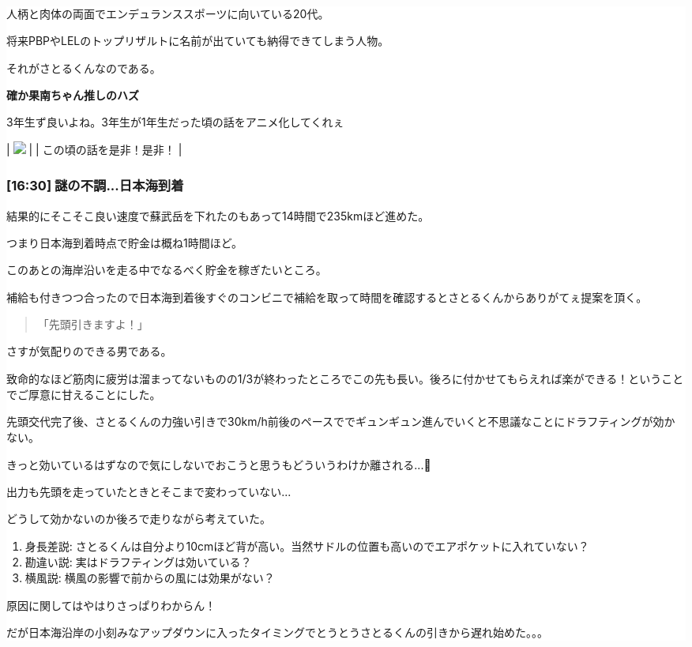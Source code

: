 人柄と肉体の両面でエンデュランススポーツに向いている20代。

将来PBPやLELのトップリザルトに名前が出ていても納得できてしまう人物。



それがさとるくんなのである。





**確か果南ちゃん推しのハズ**

3年生ず良いよね。3年生が1年生だった頃の話をアニメ化してくれぇ



| [![](https://lh3.googleusercontent.com/-41sWXwb4OmI/X3PJnv-3TZI/AAAAAAAANYk/v9cVg2PYsnwuMQmXz2-nX1_wKD5-FrxDACNcBGAsYHQ/unnamed.jpg)](https://lh3.googleusercontent.com/-41sWXwb4OmI/X3PJnv-3TZI/AAAAAAAANYk/v9cVg2PYsnwuMQmXz2-nX1_wKD5-FrxDACNcBGAsYHQ/unnamed.jpg) |
| この頃の話を是非！是非！ |



### [16:30] 謎の不調...日本海到着

結果的にそこそこ良い速度で蘇武岳を下れたのもあって14時間で235kmほど進めた。

つまり日本海到着時点で貯金は概ね1時間ほど。

このあとの海岸沿いを走る中でなるべく貯金を稼ぎたいところ。



補給も付きつつ合ったので日本海到着後すぐのコンビニで補給を取って時間を確認するとさとるくんからありがてぇ提案を頂く。



> 「先頭引きますよ！」



さすが気配りのできる男である。



致命的なほど筋肉に疲労は溜まってないものの1/3が終わったところでこの先も長い。後ろに付かせてもらえれば楽ができる！ということでご厚意に甘えることにした。



先頭交代完了後、さとるくんの力強い引きで30km/h前後のペースででギュンギュン進んでいくと不思議なことにドラフティングが効かない。



きっと効いているはずなので気にしないでおこうと思うもどういうわけか離される...🤔

出力も先頭を走っていたときとそこまで変わっていない...

どうして効かないのか後ろで走りながら考えていた。

1. 身長差説: さとるくんは自分より10cmほど背が高い。当然サドルの位置も高いのでエアポケットに入れていない？
2. 勘違い説: 実はドラフティングは効いている？
3. 横風説: 横風の影響で前からの風には効果がない？

原因に関してはやはりさっぱりわからん！

だが日本海沿岸の小刻みなアップダウンに入ったタイミングでとうとうさとるくんの引きから遅れ始めた。。。


